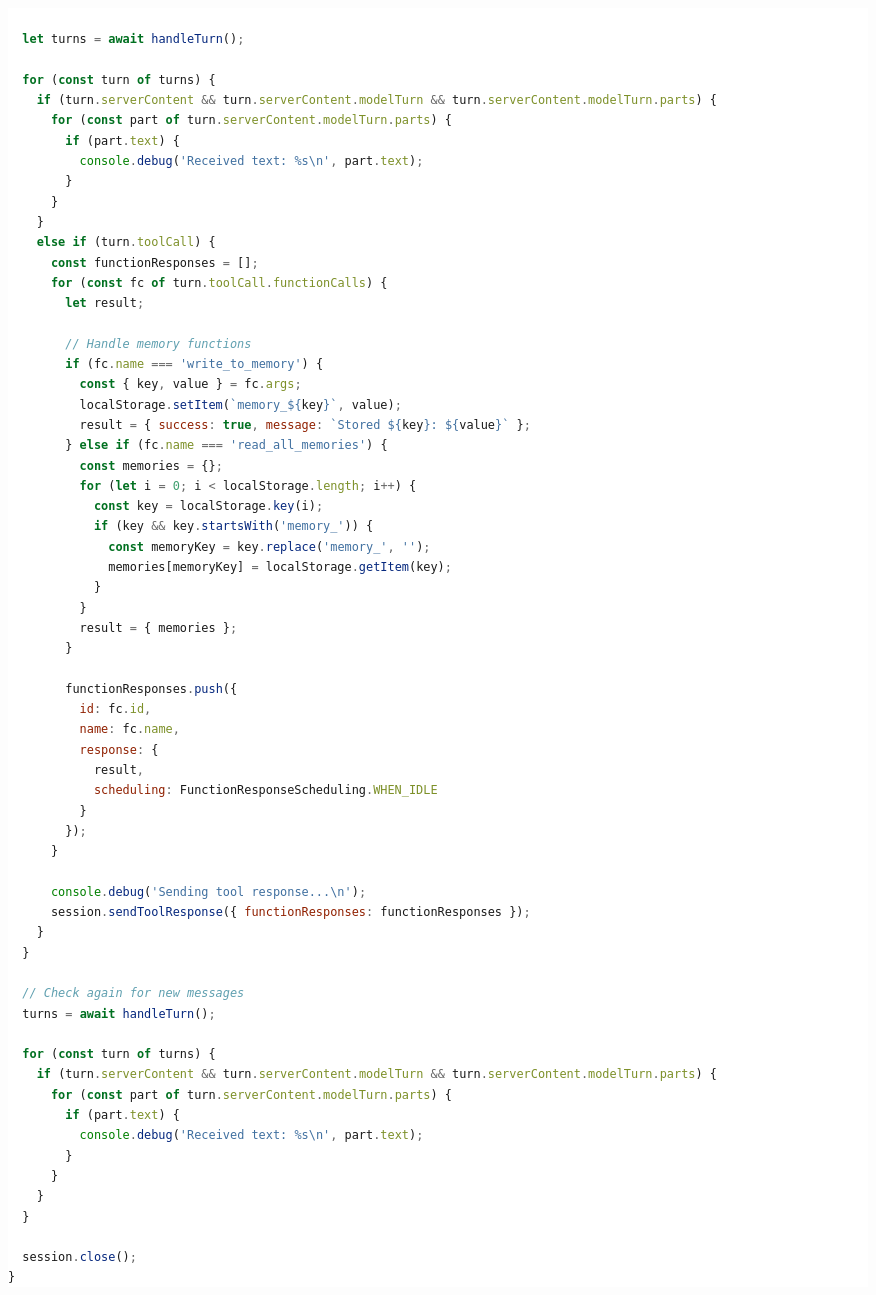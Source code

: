 ```javascript

  let turns = await handleTurn();

  for (const turn of turns) {
    if (turn.serverContent && turn.serverContent.modelTurn && turn.serverContent.modelTurn.parts) {
      for (const part of turn.serverContent.modelTurn.parts) {
        if (part.text) {
          console.debug('Received text: %s\n', part.text);
        }
      }
    }
    else if (turn.toolCall) {
      const functionResponses = [];
      for (const fc of turn.toolCall.functionCalls) {
        let result;
        
        // Handle memory functions
        if (fc.name === 'write_to_memory') {
          const { key, value } = fc.args;
          localStorage.setItem(`memory_${key}`, value);
          result = { success: true, message: `Stored ${key}: ${value}` };
        } else if (fc.name === 'read_all_memories') {
          const memories = {};
          for (let i = 0; i < localStorage.length; i++) {
            const key = localStorage.key(i);
            if (key && key.startsWith('memory_')) {
              const memoryKey = key.replace('memory_', '');
              memories[memoryKey] = localStorage.getItem(key);
            }
          }
          result = { memories };
        }
        
        functionResponses.push({
          id: fc.id,
          name: fc.name,
          response: { 
            result,
            scheduling: FunctionResponseScheduling.WHEN_IDLE
          }
        });
      }

      console.debug('Sending tool response...\n');
      session.sendToolResponse({ functionResponses: functionResponses });
    }
  }

  // Check again for new messages
  turns = await handleTurn();

  for (const turn of turns) {
    if (turn.serverContent && turn.serverContent.modelTurn && turn.serverContent.modelTurn.parts) {
      for (const part of turn.serverContent.modelTurn.parts) {
        if (part.text) {
          console.debug('Received text: %s\n', part.text);
        }
      }
    }
  }

  session.close();
}
```